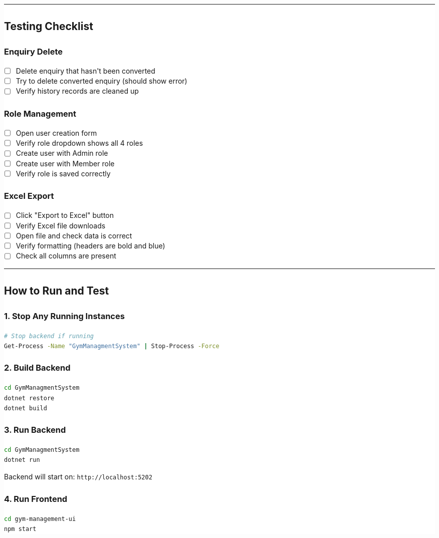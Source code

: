 
---

## Testing Checklist

### Enquiry Delete
- [ ] Delete enquiry that hasn't been converted
- [ ] Try to delete converted enquiry (should show error)
- [ ] Verify history records are cleaned up

### Role Management
- [ ] Open user creation form
- [ ] Verify role dropdown shows all 4 roles
- [ ] Create user with Admin role
- [ ] Create user with Member role
- [ ] Verify role is saved correctly

### Excel Export
- [ ] Click "Export to Excel" button
- [ ] Verify Excel file downloads
- [ ] Open file and check data is correct
- [ ] Verify formatting (headers are bold and blue)
- [ ] Check all columns are present

---

## How to Run and Test

### 1. Stop Any Running Instances
```bash
# Stop backend if running
Get-Process -Name "GymManagmentSystem" | Stop-Process -Force
```

### 2. Build Backend
```bash
cd GymManagmentSystem
dotnet restore
dotnet build
```

### 3. Run Backend
```bash
cd GymManagmentSystem
dotnet run
```

Backend will start on: `http://localhost:5202`

### 4. Run Frontend
```bash
cd gym-management-ui
npm start
```
